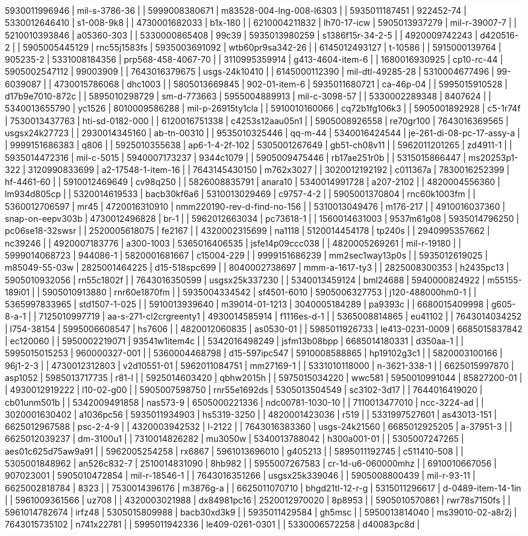 5930011996946 | mil-s-3786-36 |  | 5999008380671 | m83528-004-lng-008-l6303 |  | 5935011187451 | 922452-74 | 
5330012646410 | s1-008-9k8 |  | 4730001682033 | b1x-180 |  | 6210004211832 | lh70-17-icw | 
5905013937279 | mil-r-39007-7 |  | 5210010393846 | a05360-303 |  | 5330000865408 | 99c39 | 
5935013980259 | s1386f15r-34-2-5 |  | 4920009742243 | d420516-2 |  | 5905005445129 | rnc55j1583fs | 
5935003691092 | wtb60pr9sa342-26 |  | 6145012493127 | t-10586 |  | 5915000139764 | 905235-2 | 
5331008184356 | prp568-458-4067-70 |  | 3110995359914 | g413-4604-item-6 |  | 1680016930925 | cp10-rc-44 | 
5905002547112 | 99003909 |  | 7643016379675 | usgs-24k10410 |  | 6145000112390 | mil-dtl-49285-28 | 
5310004677496 | 99-6039087 |  | 4730015786068 | dhc1003 |  | 5805013669845 | 902-01-item-6 | 
5935011680721 | ca-46p-04 |  | 5995015910528 | d17b9e7010-872c |  | 5895010298729 | sm-d-773663 | 
5955004889913 | mil-c-3098-57 |  | 5330002289348 | 8407624 |  | 5340013655790 | yc1526 | 
8010009586288 | mil-p-26915ty1cla |  | 5910010160066 | cq72b1fg106k3 |  | 5905001892928 | c5-1r74f | 
7530013437763 | hti-sd-0182-000 |  | 6120016751338 | c4253s12aau05n1 |  | 5905008926558 | re70gr100 | 
7643016369565 | usgsx24k27723 |  | 2930014345160 | ab-tn-00310 |  | 9535010325446 | qq-m-44 | 
5340016424544 | je-261-di-08-pc-17-assy-a |  | 9999151686383 | q806 |  | 5925010355638 | ap6-1-4-2f-102 | 
5305001267649 | gb51-ch08v11 |  | 5962011201265 | zd4911-1 |  | 5935014472316 | mil-c-5015 | 
5940007173237 | 9344c1079 |  | 5905009475446 | rb17ae251r0b |  | 5315015866447 | ms20253p1-322 | 
3120990833699 | a2-17548-1-item-16 |  | 7643145430150 | m762x3027 |  | 3020012192192 | c011367a | 
7830016252399 | hf-4461-60 |  | 5910012469649 | cv98q250 |  | 5826008835791 | anara10 | 
5340014991728 | a207-2102 |  | 4820004556360 | lm934d805cp |  | 5320014619533 | bacb30kf6a6 | 
5310013029469 | c9757-4-2 |  | 5905001370804 | rnc60k1003fm |  | 5360012706597 | mr45 | 
4720016310910 | nmm220190-rev-d-find-no-156 |  | 5310013049476 | m176-217 |  | 4910016037360 | snap-on-eepv303b | 
4730012496828 | br-1 |  | 5962012663034 | pc73618-1 |  | 1560014631003 | 9537m61g08 | 
5935014796250 | pc06se18-32swsr |  | 2520005618075 | fe2167 |  | 4320002315699 | na1118 | 
5120014454178 | tp240s |  | 2940995357662 | nc39246 |  | 4920007183776 | a300-1003 | 
5365016406535 | jsfe14p09ccc038 |  | 4820005269261 | mil-r-19180 |  | 5999014068723 | 944086-1 | 
5820001681667 | c15004-229 |  | 9999151686239 | mm2sec1way13p0s |  | 5935012619025 | m85049-55-03w | 
2825001464225 | d15-518spc699 |  | 8040002738697 | mmm-a-1617-ty3 |  | 2825008300353 | h2435pc13 | 
5905010932056 | rn55c1802f |  | 7643016350599 | usgsx25k337230 |  | 5340013459124 | bml24688 | 
5940000824922 | m55155-189i01 |  | 5905010913880 | rnr60e1870fm |  | 5935004334542 | sf4501-6010 | 
5905006327753 | j120-488000hm0-1 |  | 5365997833965 | std1507-1-025 |  | 5910013939640 | m39014-01-1213 | 
3040005184289 | pa9393c |  | 6680015409998 | g605-8-a-1 |  | 7125010997719 | aa-s-271-cl2crgreenty1 | 
4930014585914 | f1116es-d-1 |  | 5365008814865 | eu41102 |  | 7643014034252 | l754-38154 | 
5995006608547 | hs7606 |  | 4820012060835 | as0530-01 |  | 5985011926733 | le413-0231-0009 | 
6685015837842 | ec120060 |  | 5950002219071 | 93541w1item4c |  | 5342016498249 | jsfm13b08bpp | 
6685014180331 | d350aa-1 |  | 5995015015253 | 960000327-001 |  | 5360004468798 | d15-597ipc547 | 
5910008588865 | hp19102g3c1 |  | 5820003100166 | 96j1-2-3 |  | 4730012312803 | v2d10551-01 | 
5962011084751 | mm27169-1 |  | 5331010118000 | n-3621-338-1 |  | 6625015997870 | asp1052 | 
5985013717735 | r81-l |  | 5925014603420 | qbhw2015h |  | 5975015034220 | wwc581 | 
5950010991044 | 85827200-01 |  | 4930012919222 | l10-02-g00 |  | 5905007598750 | rnr55e1692ds | 
5305013504549 | sc3102-3d17 |  | 7644016419020 | cb01unm501b |  | 5342009491858 | nas573-9 | 
6505000221336 | ndc00781-1030-10 |  | 7110013477010 | ncc-3224-ad |  | 3020001630402 | a1036pc56 | 
5935011934903 | hs5319-3250 |  | 4820001423036 | r519 |  | 5331997527601 | as43013-151 | 
6625012967588 | psc-2-4-9 |  | 4320003942532 | l-2122 |  | 7643016383360 | usgs-24k21560 | 
6685012925205 | a-37951-3 |  | 6625012039237 | dm-3100u1 |  | 7310014826282 | mu3050w | 
5340013788042 | h300a001-01 |  | 5305007247265 | aes01c625d75aw9a91 |  | 5962005254258 | rx6867 | 
5961013696010 | g405213 |  | 5895011192745 | c511410-508 |  | 5305001848962 | an526c832-7 | 
2510014831090 | 8hb982 |  | 5955007267583 | cr-1d-u6-060000mhz |  | 6910010667056 | 907023001 | 
5905010472854 | mil-r-18546-1 |  | 7643016351266 | usgsx25k339046 |  | 5905008800439 | mil-r-93-11 | 
6625002818784 | 8323 |  | 7530014396176 | m3876g-a |  | 6625011070710 | bhgd21tl-12-r-g | 
5315011296617 | d-0489-item-14-1in |  | 5961009361566 | uz708 |  | 4320003021988 | dx84981pc16 | 
2520012970020 | 8p8953 |  | 5905010570861 | rwr78s7150fs |  | 5961014782674 | irfz48 | 
5305015809988 | bacb30xd3k9 |  | 5935011429584 | gh5msc |  | 5950013814040 | ms39010-02-a8r2j | 
7643015735102 | n741x22781 |  | 5995011942336 | le409-0261-0301 |  | 5330006572258 | d40083pc8d | 